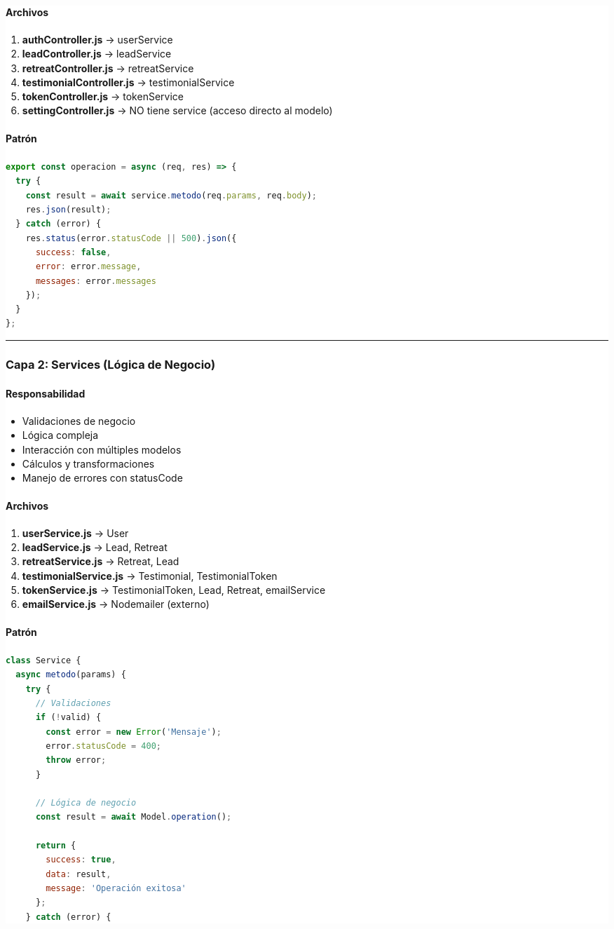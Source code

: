 #### Archivos
1. **authController.js** → userService
2. **leadController.js** → leadService
3. **retreatController.js** → retreatService
4. **testimonialController.js** → testimonialService
5. **tokenController.js** → tokenService
6. **settingController.js** → NO tiene service (acceso directo al modelo)

#### Patrón
```javascript
export const operacion = async (req, res) => {
  try {
    const result = await service.metodo(req.params, req.body);
    res.json(result);
  } catch (error) {
    res.status(error.statusCode || 500).json({
      success: false,
      error: error.message,
      messages: error.messages
    });
  }
};
```

---

### Capa 2: **Services** (Lógica de Negocio)

#### Responsabilidad
- Validaciones de negocio
- Lógica compleja
- Interacción con múltiples modelos
- Cálculos y transformaciones
- Manejo de errores con statusCode

#### Archivos
1. **userService.js** → User
2. **leadService.js** → Lead, Retreat
3. **retreatService.js** → Retreat, Lead
4. **testimonialService.js** → Testimonial, TestimonialToken
5. **tokenService.js** → TestimonialToken, Lead, Retreat, emailService
6. **emailService.js** → Nodemailer (externo)

#### Patrón
```javascript
class Service {
  async metodo(params) {
    try {
      // Validaciones
      if (!valid) {
        const error = new Error('Mensaje');
        error.statusCode = 400;
        throw error;
      }
      
      // Lógica de negocio
      const result = await Model.operation();
      
      return {
        success: true,
        data: result,
        message: 'Operación exitosa'
      };
    } catch (error) {
```